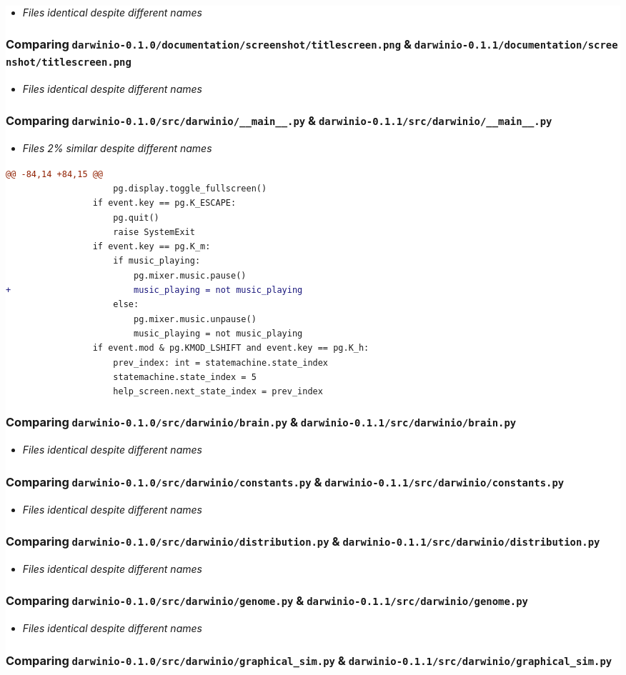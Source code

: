  * *Files identical despite different names*

### Comparing `darwinio-0.1.0/documentation/screenshot/titlescreen.png` & `darwinio-0.1.1/documentation/screenshot/titlescreen.png`

 * *Files identical despite different names*

### Comparing `darwinio-0.1.0/src/darwinio/__main__.py` & `darwinio-0.1.1/src/darwinio/__main__.py`

 * *Files 2% similar despite different names*

```diff
@@ -84,14 +84,15 @@
                     pg.display.toggle_fullscreen()
                 if event.key == pg.K_ESCAPE:
                     pg.quit()
                     raise SystemExit
                 if event.key == pg.K_m:
                     if music_playing:
                         pg.mixer.music.pause()
+                        music_playing = not music_playing
                     else:
                         pg.mixer.music.unpause()
                         music_playing = not music_playing
                 if event.mod & pg.KMOD_LSHIFT and event.key == pg.K_h:
                     prev_index: int = statemachine.state_index
                     statemachine.state_index = 5
                     help_screen.next_state_index = prev_index
```

### Comparing `darwinio-0.1.0/src/darwinio/brain.py` & `darwinio-0.1.1/src/darwinio/brain.py`

 * *Files identical despite different names*

### Comparing `darwinio-0.1.0/src/darwinio/constants.py` & `darwinio-0.1.1/src/darwinio/constants.py`

 * *Files identical despite different names*

### Comparing `darwinio-0.1.0/src/darwinio/distribution.py` & `darwinio-0.1.1/src/darwinio/distribution.py`

 * *Files identical despite different names*

### Comparing `darwinio-0.1.0/src/darwinio/genome.py` & `darwinio-0.1.1/src/darwinio/genome.py`

 * *Files identical despite different names*

### Comparing `darwinio-0.1.0/src/darwinio/graphical_sim.py` & `darwinio-0.1.1/src/darwinio/graphical_sim.py`
